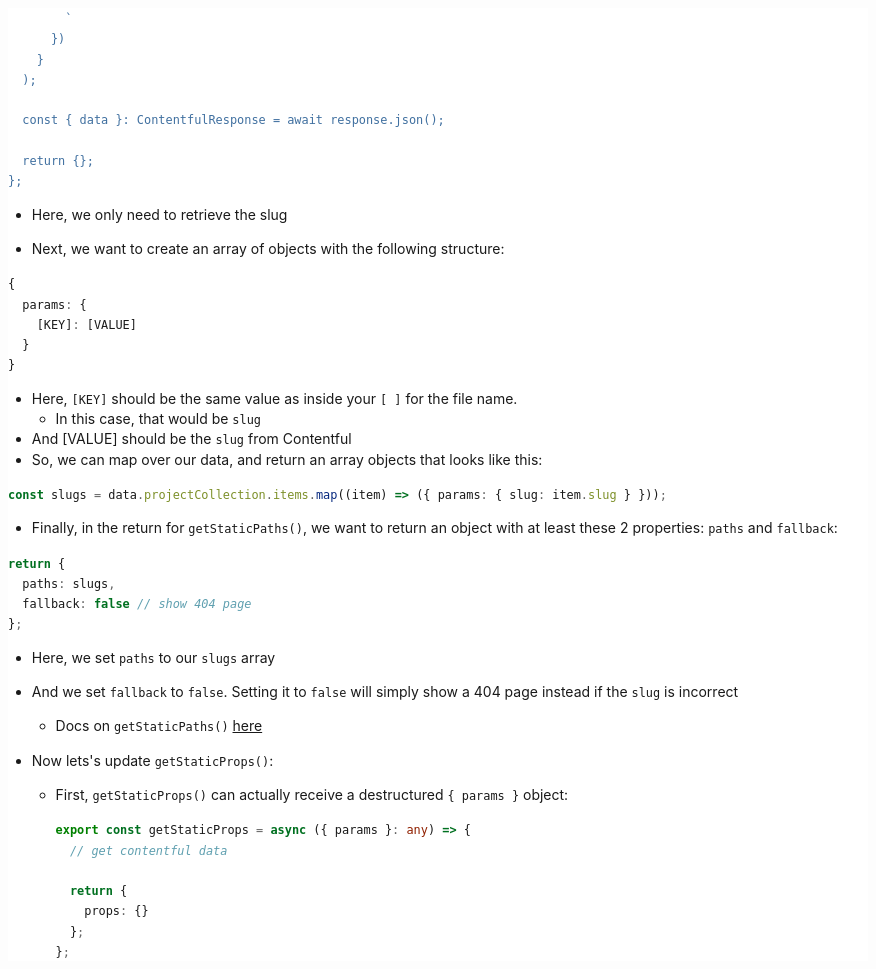   ```ts
          `
        })
      }
    );

    const { data }: ContentfulResponse = await response.json();

    return {};
  };
  ```

  - Here, we only need to retrieve the slug

  - Next, we want to create an array of objects with the following structure:

  ```ts
  {
    params: {
      [KEY]: [VALUE]
    }
  }
  ```

  - Here, `[KEY]` should be the same value as inside your `[ ]` for the file name.
    - In this case, that would be `slug`
  - And [VALUE] should be the `slug` from Contentful
  - So, we can map over our data, and return an array objects that looks like this:

  ```ts
  const slugs = data.projectCollection.items.map((item) => ({ params: { slug: item.slug } }));
  ```

  - Finally, in the return for `getStaticPaths()`, we want to return an object with at least these 2 properties: `paths` and `fallback`:

  ```ts
  return {
    paths: slugs,
    fallback: false // show 404 page
  };
  ```

  - Here, we set `paths` to our `slugs` array
  - And we set `fallback` to `false`. Setting it to `false` will simply show a 404 page instead if the `slug` is incorrect
    - Docs on `getStaticPaths()` [here](https://nextjs.org/docs/basic-features/data-fetching/get-static-paths)

- Now lets's update `getStaticProps()`:

  - First, `getStaticProps()` can actually receive a destructured `{ params }` object:

    ```ts
    export const getStaticProps = async ({ params }: any) => {
      // get contentful data

      return {
        props: {}
      };
    };
    ```
